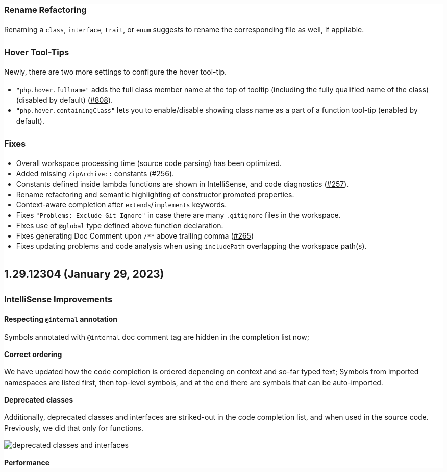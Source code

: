 ### Rename Refactoring

Renaming a `class`, `interface`, `trait`, or `enum` suggests to rename the corresponding file as well, if appliable.

### Hover Tool-Tips

Newly, there are two more settings to configure the hover tool-tip.

- `"php.hover.fullname"` adds the full class member name at the top of tooltip (including the fully qualified name of the class) (disabled by default) ([#808](https://community.devsense.com/d/808-show-class-name-in-function-description-on-hover-popup)).
- `"php.hover.containingClass"` lets you to enable/disable showing class name as a part of a function tool-tip (enabled by default).

### Fixes

- Overall workspace processing time (source code parsing) has been optimized.
- Added missing `ZipArchive::` constants ([#256](https://github.com/DEVSENSE/phptools-docs/issues/256)).
- Constants defined inside lambda functions are shown in IntelliSense, and code diagnostics ([#257](https://github.com/DEVSENSE/phptools-docs/issues/257)).
- Rename refactoring and semantic highlighting of constructor promoted properties.
- Context-aware completion after `extends`/`implements` keywords.
- Fixes `"Problems: Exclude Git Ignore"` in case there are many `.gitignore` files in the workspace.
- Fixes use of `@global` type defined above function declaration.
- Fixes generating Doc Comment upon `/**` above trailing comma ([#265](https://github.com/DEVSENSE/phptools-docs/issues/265))
- Fixes updating problems and code analysis when using `includePath` overlapping the workspace path(s).

## 1.29.12304 (January 29, 2023)

### IntelliSense Improvements

**Respecting `@internal` annotation**

Symbols annotated with `@internal` doc comment tag are hidden in the completion list now;

**Correct ordering**

We have updated how the code completion is ordered depending on context and so-far typed text; Symbols from imported namespaces are listed first, then top-level symbols, and at the end there are symbols that can be auto-imported.

**Deprecated classes**

Additionally, deprecated classes and interfaces are striked-out in the code completion list, and when used in the source code. Previously, we did that only for functions.

![deprecated classes and interfaces](https://raw.githubusercontent.com/DEVSENSE/phptools-docs/master/docs/vscode/imgs/vscode-deprecated-types.png)

**Performance**
